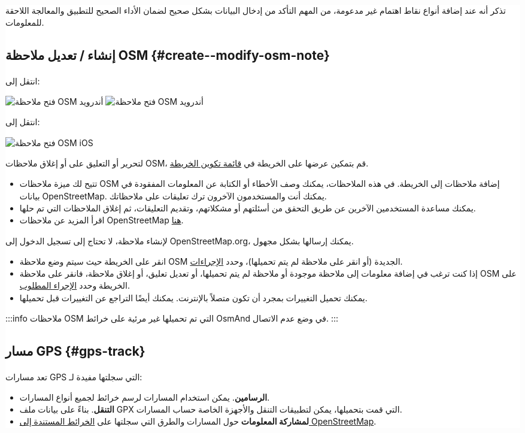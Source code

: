 تذكر أنه عند إضافة أنواع نقاط اهتمام غير مدعومة، من المهم التأكد من إدخال البيانات بشكل صحيح لضمان الأداء الصحيح للتطبيق والمعالجة اللاحقة للمعلومات.


## إنشاء / تعديل ملاحظة OSM {#create--modify-osm-note}

<Tabs groupId="operating-systems" queryString="current-os">

<TabItem value="android" label="أندرويد">

انتقل إلى: *<Translate android="true" ids="shared_string_menu,configure_map,layer_osm_bugs"/>*

![فتح ملاحظة OSM أندرويد](@site/static/img/plugins/osm-editing/osm_notes_online_android.png) ![فتح ملاحظة OSM أندرويد](@site/static/img/plugins/osm-editing/osm_notes_online_2_andr.png)

</TabItem>

<TabItem value="ios" label="iOS">

انتقل إلى: *<Translate ios="true" ids="shared_string_menu,configure_map,osm_notes_online_layer"/>*

![فتح ملاحظة OSM iOS](@site/static/img/plugins/osm-editing/osm_notes_online_ios.png)

</TabItem>

</Tabs>

لتحرير أو التعليق على أو إغلاق ملاحظات OSM، قم بتمكين عرضها على الخريطة في [قائمة تكوين الخريطة](../map/configure-map-menu.md).

- تتيح لك ميزة ملاحظات OSM إضافة ملاحظات إلى الخريطة. في هذه الملاحظات، يمكنك وصف الأخطاء أو الكتابة عن المعلومات المفقودة في بيانات OpenStreetMap. يمكنك أنت والمستخدمون الآخرون ترك تعليقات على ملاحظاتك.
- يمكنك مساعدة المستخدمين الآخرين عن طريق التحقق من أسئلتهم أو مشكلاتهم، وتقديم التعليقات، ثم إغلاق الملاحظات التي تم حلها.
- اقرأ المزيد عن ملاحظات OpenStreetMap [هنا](https://wiki.openstreetmap.org/wiki/Notes).

لإنشاء ملاحظة، لا تحتاج إلى تسجيل الدخول إلى OpenStreetMap.org، يمكنك إرسالها بشكل مجهول.

- انقر على الخريطة حيث سيتم وضع ملاحظة OSM الجديدة (أو انقر على ملاحظة لم يتم تحميلها)، وحدد [الإجراءات](../map/map-context-menu.md#actions).
- إذا كنت ترغب في إضافة معلومات إلى ملاحظة موجودة أو ملاحظة لم يتم تحميلها، أو تعديل تعليق، أو إغلاق ملاحظة، فانقر على ملاحظة OSM على الخريطة وحدد [الإجراء المطلوب](../map/map-context-menu.md#-comment--close-osm-note).
- يمكنك تحميل التغييرات بمجرد أن تكون متصلاً بالإنترنت. يمكنك أيضًا التراجع عن التغييرات قبل تحميلها.

:::info
ملاحظات OSM التي تم تحميلها غير مرئية على خرائط OsmAnd في وضع عدم الاتصال.
:::


## مسار GPS {#gps-track}

تعد مسارات GPS التي سجلتها مفيدة لـ:

- **الرسامين**. يمكن استخدام المسارات لرسم خرائط لجميع أنواع المسارات.
- **التنقل**. بناءً على بيانات ملف GPX التي قمت بتحميلها، يمكن لتطبيقات التنقل والأجهزة الخاصة حساب المسارات.
- **لمشاركة المعلومات** حول المسارات والطرق التي سجلتها على [الخرائط المستندة إلى OpenStreetMap](https://wiki.openstreetmap.org/wiki/Track_drawing_websites).
